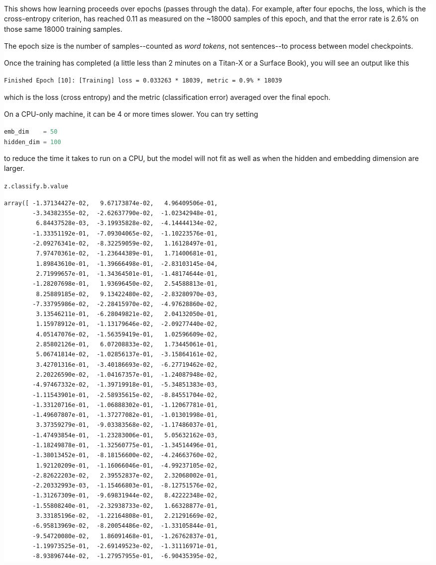 

This shows how learning proceeds over epochs (passes through the data).
For example, after four epochs, the loss, which is the cross-entropy criterion, has reached 0.11 as measured on the ~18000 samples of this epoch,
and that the error rate is 2.6% on those same 18000 training samples.

The epoch size is the number of samples--counted as *word tokens*, not sentences--to
process between model checkpoints.

Once the training has completed (a little less than 2 minutes on a Titan-X or a Surface Book),
you will see an output like this
```
Finished Epoch [10]: [Training] loss = 0.033263 * 18039, metric = 0.9% * 18039
```
which is the loss (cross entropy) and the metric (classification error) averaged over the final epoch.

On a CPU-only machine, it can be 4 or more times slower. You can try setting
```python
emb_dim    = 50 
hidden_dim = 100
```
to reduce the time it takes to run on a CPU, but the model will not fit as well as when the 
hidden and embedding dimension are larger. 


```python
z.classify.b.value
```




    array([ -1.37134427e-02,   9.67173874e-02,   4.96409506e-01,
            -3.34382355e-02,  -2.62637790e-02,  -1.02342948e-01,
             6.84437528e-03,  -3.19935828e-02,  -4.14444134e-02,
            -1.33351192e-01,  -7.09304065e-02,  -1.10223576e-01,
            -2.09276341e-02,  -8.32259059e-02,   1.16128497e-01,
             7.97470361e-02,  -1.23644389e-01,   1.71400681e-01,
             1.89843610e-01,  -1.39666498e-01,  -2.83103145e-04,
             2.71999657e-01,  -1.34364501e-01,  -1.48174644e-01,
            -1.28207698e-01,   1.93696450e-02,   2.54588813e-01,
             8.25889185e-02,   9.13422480e-02,  -2.83280970e-03,
            -7.33795986e-02,  -2.28415970e-02,  -4.97628860e-02,
             3.13546211e-01,  -6.28049821e-02,   2.04132050e-01,
             1.15978912e-01,  -1.13179646e-02,  -2.09277440e-02,
             4.05147076e-02,  -1.56359419e-01,   1.02596609e-02,
             2.85802126e-01,   6.07208833e-02,   1.73445061e-01,
             5.06741814e-02,  -1.02856137e-01,  -3.15864161e-02,
             3.42701316e-01,  -3.40186693e-02,  -6.27719462e-02,
             2.20226590e-02,  -1.04167357e-01,  -1.24087948e-02,
            -4.97467332e-02,  -1.39719918e-01,  -5.34851383e-03,
            -1.11543901e-01,  -2.58935615e-02,  -8.84551704e-02,
            -1.33120716e-01,  -1.06888302e-01,  -1.12067781e-01,
            -1.49607807e-01,  -1.37277082e-01,  -1.01301998e-01,
             3.37359279e-01,  -9.03383568e-02,  -1.17486037e-01,
            -1.47493854e-01,  -1.23283006e-01,   5.05632162e-03,
            -1.18249878e-01,  -1.32560775e-01,  -1.34514496e-01,
            -1.38013452e-01,  -8.18156600e-02,  -4.24663760e-02,
             1.92120209e-01,  -1.16066046e-01,  -4.99237105e-02,
            -2.82622203e-02,   2.39552837e-02,   2.32068002e-01,
            -2.20332993e-03,  -1.15466803e-01,  -8.12751576e-02,
            -1.31267309e-01,  -9.69831944e-02,   8.42222348e-02,
            -1.55808240e-01,  -2.32938733e-02,   1.66328877e-01,
             3.33185196e-02,  -1.22164808e-01,   2.21291669e-02,
            -6.95813969e-02,  -8.20054486e-02,  -1.33105844e-01,
            -9.54720080e-02,   1.86091468e-01,  -1.26762837e-01,
            -1.19973525e-01,  -2.69149523e-02,  -1.31116971e-01,
            -8.93896744e-02,  -1.27957955e-01,  -6.90435395e-02,

[comment]: <> (For testing ...)